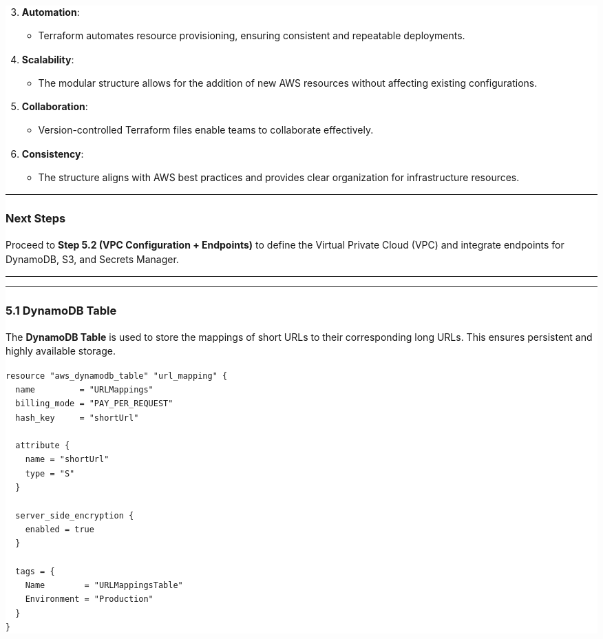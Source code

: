 3. **Automation**:  
   - Terraform automates resource provisioning, ensuring consistent and repeatable deployments.

4. **Scalability**:  
   - The modular structure allows for the addition of new AWS resources without affecting existing configurations.

5. **Collaboration**:  
   - Version-controlled Terraform files enable teams to collaborate effectively.

6. **Consistency**:  
   - The structure aligns with AWS best practices and provides clear organization for infrastructure resources.

---

### **Next Steps**

Proceed to **Step 5.2 (VPC Configuration + Endpoints)** to define the Virtual Private Cloud (VPC) and integrate endpoints for DynamoDB, S3, and Secrets Manager.

---









---



















### 5.1 DynamoDB Table

The **DynamoDB Table** is used to store the mappings of short URLs to their corresponding long URLs. This ensures persistent and highly available storage.

```hcl
resource "aws_dynamodb_table" "url_mapping" {
  name         = "URLMappings"
  billing_mode = "PAY_PER_REQUEST"
  hash_key     = "shortUrl"

  attribute {
    name = "shortUrl"
    type = "S"
  }

  server_side_encryption {
    enabled = true
  }

  tags = {
    Name        = "URLMappingsTable"
    Environment = "Production"
  }
}
```
